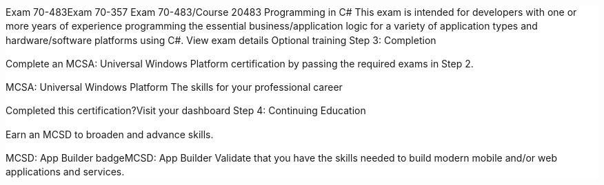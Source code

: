 Exam 70-483Exam 70-357
Exam 70-483/Course 20483
Programming in C#
This exam is intended for developers with one or more years of experience programming the essential business/application logic for a variety of application types and hardware/software platforms using C#.
View exam details
Optional training
Step 3: Completion

Complete an MCSA: Universal Windows Platform certification by passing the required exams in Step 2.


MCSA: Universal Windows Platform
The skills for your professional career

Completed this certification?Visit your dashboard
Step 4: Continuing Education

Earn an MCSD to broaden and advance skills.

MCSD: App Builder badgeMCSD: App Builder
Validate that you have the skills needed to build modern mobile and/or web applications and services.